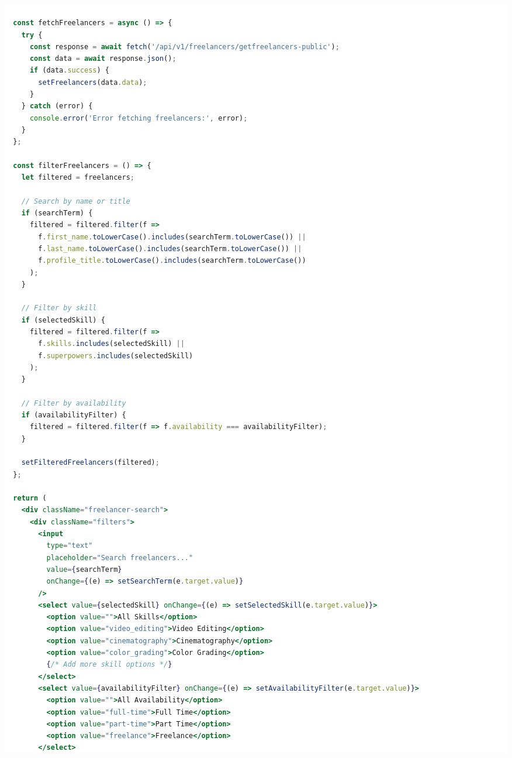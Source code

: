```jsx

  const fetchFreelancers = async () => {
    try {
      const response = await fetch('/api/v1/freelancers/getfreelancers-public');
      const data = await response.json();
      if (data.success) {
        setFreelancers(data.data);
      }
    } catch (error) {
      console.error('Error fetching freelancers:', error);
    }
  };

  const filterFreelancers = () => {
    let filtered = freelancers;

    // Search by name or title
    if (searchTerm) {
      filtered = filtered.filter(f =>
        f.first_name.toLowerCase().includes(searchTerm.toLowerCase()) ||
        f.last_name.toLowerCase().includes(searchTerm.toLowerCase()) ||
        f.profile_title.toLowerCase().includes(searchTerm.toLowerCase())
      );
    }

    // Filter by skill
    if (selectedSkill) {
      filtered = filtered.filter(f =>
        f.skills.includes(selectedSkill) ||
        f.superpowers.includes(selectedSkill)
      );
    }

    // Filter by availability
    if (availabilityFilter) {
      filtered = filtered.filter(f => f.availability === availabilityFilter);
    }

    setFilteredFreelancers(filtered);
  };

  return (
    <div className="freelancer-search">
      <div className="filters">
        <input
          type="text"
          placeholder="Search freelancers..."
          value={searchTerm}
          onChange={(e) => setSearchTerm(e.target.value)}
        />
        <select value={selectedSkill} onChange={(e) => setSelectedSkill(e.target.value)}>
          <option value="">All Skills</option>
          <option value="video_editing">Video Editing</option>
          <option value="cinematography">Cinematography</option>
          <option value="color_grading">Color Grading</option>
          {/* Add more skill options */}
        </select>
        <select value={availabilityFilter} onChange={(e) => setAvailabilityFilter(e.target.value)}>
          <option value="">All Availability</option>
          <option value="full-time">Full Time</option>
          <option value="part-time">Part Time</option>
          <option value="freelance">Freelance</option>
        </select>
```